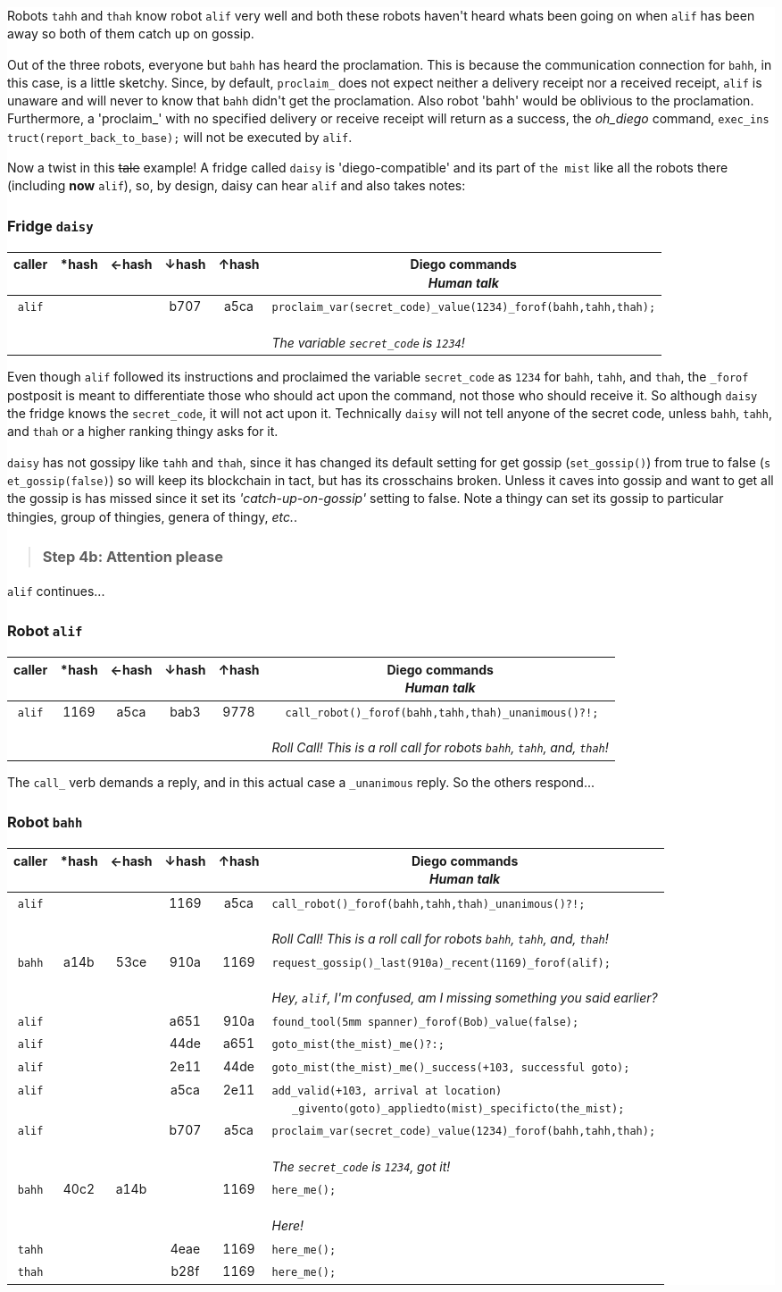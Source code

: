 Robots `tahh` and `thah` know robot `alif` very well and both these robots haven't heard whats been going on when `alif` has been away so both of them catch up on gossip.

Out of the three robots, everyone but `bahh` has heard the proclamation. This is because the communication connection for `bahh`, in this case, is a little sketchy.  Since, by default, `proclaim_` does not expect neither a delivery receipt nor a received receipt, `alif` is unaware and will never to know that `bahh` didn't get the proclamation. Also robot 'bahh' would be oblivious to the proclamation.  Furthermore, a 'proclaim_' with no specified delivery or receive receipt will return as a success, the *oh_diego* command, `exec_instruct(report_back_to_base);` will not be executed by `alif`.

Now a twist in this ~~tale~~ example! A fridge called `daisy` is 'diego-compatible' and its part of `the mist` like all the robots there (including **now** `alif`), so, by design, daisy can hear `alif` and also takes notes:

### Fridge `daisy`

| caller  | *hash | ←hash | ↓hash | ↑hash | Diego commands<br />_Human talk_ |
| :-----: | :---: | :---: | :---: | :---: | ---- |
| `alif` |  |  | b707 | a5ca | `proclaim_var(secret_code)_value(1234)_forof(bahh,tahh,thah);`<br /><br />_The variable `secret_code` is `1234`!_ |

Even though `alif` followed its instructions and proclaimed the variable `secret_code` as `1234` for `bahh`, `tahh`, and `thah`, the `_forof` postposit is meant to differentiate those who should act upon the command, not those who should receive it.  So although `daisy` the fridge knows the `secret_code`, it will not act upon it.  Technically `daisy` will not tell anyone of the secret code, unless  `bahh`, `tahh`, and `thah` or a higher ranking thingy asks for it.

`daisy` has not gossipy like `tahh` and `thah`, since it has changed its default setting for get gossip (`set_gossip()`) from true to false (`set_gossip(false)`) so will keep its blockchain in tact, but has its crosschains broken. Unless it caves into gossip and want to get all the gossip is has missed since it set its _'catch-up-on-gossip'_ setting to false.  Note a thingy can set its gossip to particular thingies, group of thingies, genera of thingy, _etc._.

> ### Step 4b: Attention please

`alif` continues...

### Robot `alif`

| caller  | *hash | ←hash | ↓hash | ↑hash | Diego commands<br />_Human talk_ |
| :-----: | :---: | :---: | :---: | :---: | ---- |
| `alif` | 1169 | a5ca | bab3 | 9778 | &nbsp;&nbsp;&nbsp;&nbsp;`call_robot()_forof(bahh,tahh,thah)_unanimous()?!;`<br /><br />_Roll Call! This is a roll call for robots `bahh`, `tahh`, and, `thah`!_ |

The `call_` verb demands a reply, and in this actual case a `_unanimous` reply. So the others respond...

### Robot  `bahh`

| caller  | *hash | ←hash | ↓hash | ↑hash | Diego commands<br />_Human talk_ |
| :-----: | :---: | :---: | :---: | :---: | ---- |
| `alif` |  |  | 1169 | a5ca | `call_robot()_forof(bahh,tahh,thah)_unanimous()?!;`<br /><br />_Roll Call! This is a roll call for robots `bahh`, `tahh`, and, `thah`!_ |
| `bahh` | a14b | 53ce | 910a | 1169 | `request_gossip()_last(910a)_recent(1169)_forof(alif);`<br /><br />_Hey, `alif`, I'm confused, am I missing something you said earlier?_ |
| `alif` | | | a651 | 910a |`found_tool(5mm spanner)_forof(Bob)_value(false);` |
| `alif` |  |  | 44de | a651 | `goto_mist(the_mist)_me()?:;` |
| `alif` |  |  | 2e11 | 44de | `goto_mist(the_mist)_me()_success(+103, successful goto);` |
| `alif` |  |  | a5ca | 2e11 | `add_valid(+103, arrival at location)`<br />&nbsp;&nbsp;&nbsp;&nbsp;&nbsp;&nbsp;`_givento(goto)_appliedto(mist)_specificto(the_mist);` |
| `alif` | | | b707 | a5ca | `proclaim_var(secret_code)_value(1234)_forof(bahh,tahh,thah);`<br /><br />_The `secret_code` is `1234`, got it!_ |
| `bahh` | 40c2 | a14b | | 1169 | `here_me();`<br /><br />_Here!_ |
| `tahh` |  |  | 4eae | 1169 | `here_me();` |
| `thah` |  |  | b28f | 1169 | `here_me();` |

